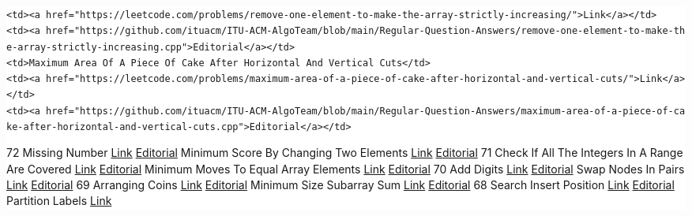 	<td><a href="https://leetcode.com/problems/remove-one-element-to-make-the-array-strictly-increasing/">Link</a></td>
	<td><a href="https://github.com/ituacm/ITU-ACM-AlgoTeam/blob/main/Regular-Question-Answers/remove-one-element-to-make-the-array-strictly-increasing.cpp">Editorial</a></td>
	<td>Maximum Area Of A Piece Of Cake After Horizontal And Vertical Cuts</td>
	<td><a href="https://leetcode.com/problems/maximum-area-of-a-piece-of-cake-after-horizontal-and-vertical-cuts/">Link</a></td>
	<td><a href="https://github.com/ituacm/ITU-ACM-AlgoTeam/blob/main/Regular-Question-Answers/maximum-area-of-a-piece-of-cake-after-horizontal-and-vertical-cuts.cpp">Editorial</a></td>
</tr>
<tr>
	<td align=center>72</td>
	<td>Missing Number</td>
	<td><a href="https://leetcode.com/problems/missing-number/">Link</a></td>
	<td><a href="https://github.com/ituacm/ITU-ACM-AlgoTeam/blob/main/Regular-Question-Answers/missing-number.cpp">Editorial</a></td>
	<td>Minimum Score By Changing Two Elements</td>
	<td><a href="https://leetcode.com/problems/minimum-score-by-changing-two-elements/">Link</a></td>
	<td><a href="https://github.com/ituacm/ITU-ACM-AlgoTeam/blob/main/Regular-Question-Answers/minimum-score-by-changing-two-elements.cpp">Editorial</a></td>
</tr>
<tr>
	<td align=center>71</td>
	<td>Check If All The Integers In A Range Are Covered</td>
	<td><a href="https://leetcode.com/problems/check-if-all-the-integers-in-a-range-are-covered/">Link</a></td>
	<td><a href="https://github.com/ituacm/ITU-ACM-AlgoTeam/blob/main/Regular-Question-Answers/check-if-all-the-integers-in-a-range-are-covered.cpp">Editorial</a></td>
	<td>Minimum Moves To Equal Array Elements</td>
	<td><a href="https://leetcode.com/problems/minimum-moves-to-equal-array-elements/">Link</a></td>
	<td><a href="https://github.com/ituacm/ITU-ACM-AlgoTeam/blob/main/Regular-Question-Answers/minimum-moves-to-equal-array-elements.cpp">Editorial</a></td>
</tr>
<tr>
	<td align=center>70</td>
	<td>Add Digits</td>
	<td><a href="https://leetcode.com/problems/add-digits/">Link</a></td>
	<td><a href="https://github.com/ituacm/ITU-ACM-AlgoTeam/blob/main/Regular-Question-Answers/add-digits.cpp">Editorial</a></td>
	<td>Swap Nodes In Pairs</td>
	<td><a href="https://leetcode.com/problems/swap-nodes-in-pairs/">Link</a></td>
	<td><a href="https://github.com/ituacm/ITU-ACM-AlgoTeam/blob/main/Regular-Question-Answers/swap-nodes-in-pairs.cpp">Editorial</a></td>
</tr>
<tr>
	<td align=center>69</td>
	<td>Arranging Coins</td>
	<td><a href="https://leetcode.com/problems/arranging-coins/">Link</a></td>
	<td><a href="https://github.com/ituacm/ITU-ACM-AlgoTeam/blob/main/Regular-Question-Answers/arranging-coins.cpp">Editorial</a></td>
	<td>Minimum Size Subarray Sum</td>
	<td><a href="https://leetcode.com/problems/minimum-size-subarray-sum/">Link</a></td>
	<td><a href="https://github.com/ituacm/ITU-ACM-AlgoTeam/blob/main/Regular-Question-Answers/minimum-size-subarray-sum.cpp">Editorial</a></td>
</tr>
<tr>
	<td align=center>68</td>
	<td>Search Insert Position</td>
	<td><a href="https://leetcode.com/problems/search-insert-position/">Link</a></td>
	<td><a href="https://github.com/ituacm/ITU-ACM-AlgoTeam/blob/main/Regular-Question-Answers/search-insert-position.cpp">Editorial</a></td>
	<td>Partition Labels</td>
	<td><a href="https://leetcode.com/problems/partition-labels/">Link</a></td>